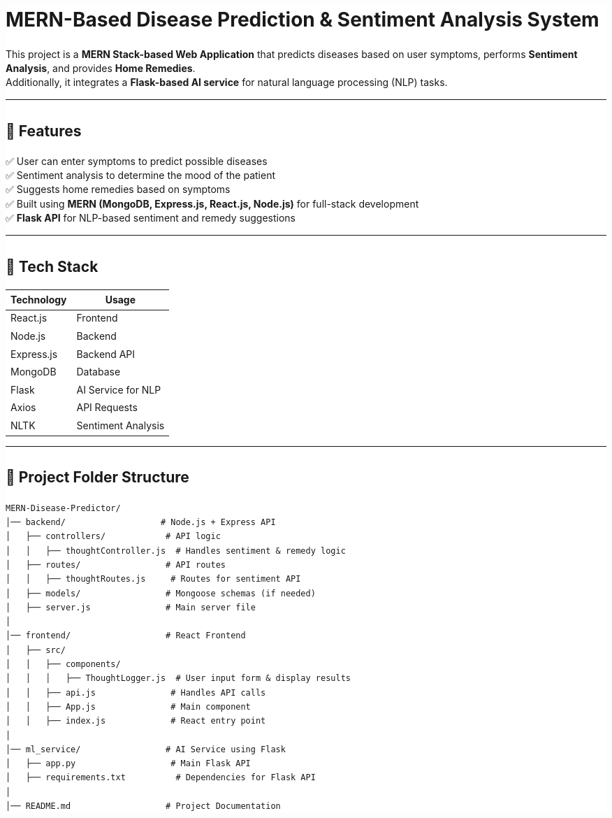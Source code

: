 
# **MERN-Based Disease Prediction & Sentiment Analysis System**
This project is a **MERN Stack-based Web Application** that predicts diseases based on user symptoms, performs **Sentiment Analysis**, and provides **Home Remedies**.  
Additionally, it integrates a **Flask-based AI service** for natural language processing (NLP) tasks.  

---

## **📌 Features**
✅ User can enter symptoms to predict possible diseases  
✅ Sentiment analysis to determine the mood of the patient  
✅ Suggests home remedies based on symptoms  
✅ Built using **MERN (MongoDB, Express.js, React.js, Node.js)** for full-stack development  
✅ **Flask API** for NLP-based sentiment and remedy suggestions  

---

## **📌 Tech Stack**
| Technology    | Usage |
|--------------|-------|
| React.js     | Frontend |
| Node.js      | Backend |
| Express.js   | Backend API |
| MongoDB      | Database |
| Flask        | AI Service for NLP |
| Axios        | API Requests |
| NLTK         | Sentiment Analysis |

---

## **📌 Project Folder Structure**
```
MERN-Disease-Predictor/
│── backend/                   # Node.js + Express API
│   ├── controllers/            # API logic
│   │   ├── thoughtController.js  # Handles sentiment & remedy logic
│   ├── routes/                 # API routes
│   │   ├── thoughtRoutes.js     # Routes for sentiment API
│   ├── models/                 # Mongoose schemas (if needed)
│   ├── server.js               # Main server file
│
│── frontend/                   # React Frontend
│   ├── src/
│   │   ├── components/
│   │   │   ├── ThoughtLogger.js  # User input form & display results
│   │   ├── api.js               # Handles API calls
│   │   ├── App.js               # Main component
│   │   ├── index.js             # React entry point
│
│── ml_service/                 # AI Service using Flask
│   ├── app.py                   # Main Flask API
│   ├── requirements.txt          # Dependencies for Flask API
│
│── README.md                   # Project Documentation
```